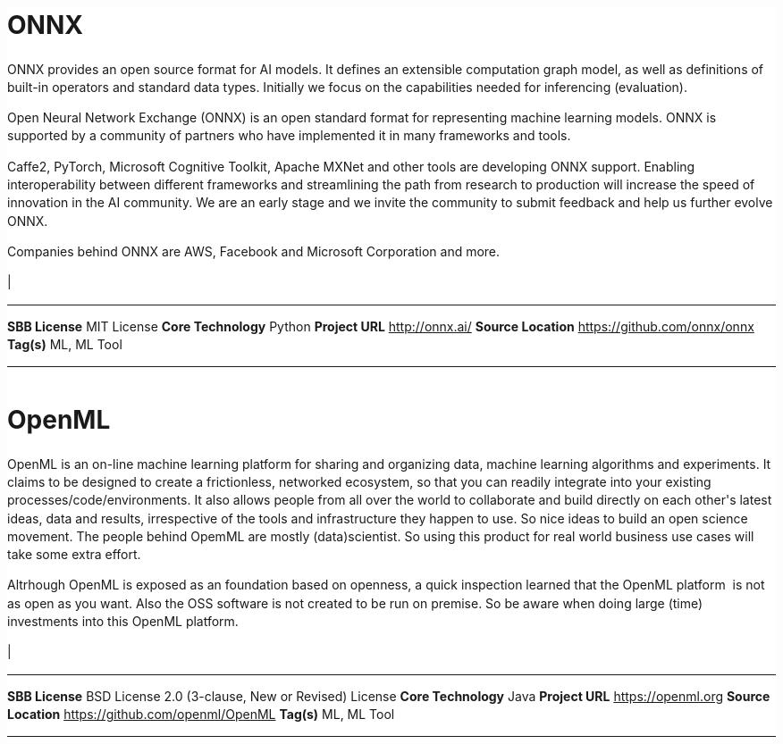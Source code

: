 ONNX
====

ONNX provides an open source format for AI models. It defines an
extensible computation graph model, as well as definitions of built-in
operators and standard data types. Initially we focus on the
capabilities needed for inferencing (evaluation).

Open Neural Network Exchange (ONNX) is an open standard format for
representing machine learning models. ONNX is supported by a community
of partners who have implemented it in many frameworks and tools.

Caffe2, PyTorch, Microsoft Cognitive Toolkit, Apache MXNet and other
tools are developing ONNX support. Enabling interoperability between
different frameworks and streamlining the path from research to
production will increase the speed of innovation in the AI community. We
are an early stage and we invite the community to submit feedback and
help us further evolve ONNX.

Companies behind ONNX are AWS, Facebook and Microsoft Corporation and
more.

| 

  --------------------- --------------------------------
  **SBB License**       MIT License
  **Core Technology**   Python
  **Project URL**       <http://onnx.ai/>
  **Source Location**   <https://github.com/onnx/onnx>
  **Tag(s)**            ML, ML Tool
  --------------------- --------------------------------

OpenML
======

OpenML is an on-line machine learning platform for sharing and
organizing data, machine learning algorithms and experiments. It claims
to be designed to create a frictionless, networked ecosystem, so that
you can readily integrate into your existing
processes/code/environments. It also allows people from all over the
world to collaborate and build directly on each other's latest ideas,
data and results, irrespective of the tools and infrastructure they
happen to use. So nice ideas to build an open science movement. The
people behind OpemML are mostly (data)scientist. So using this product
for real world business use cases will take some extra effort.

Altrhough OpenML is exposed as an foundation based on openness, a quick
inspection learned that the OpenML platform  is not as open as you want.
Also the OSS software is not created to be run on premise. So be aware
when doing large (time) investments into this OpenML platform.

| 

  --------------------- ----------------------------------------------------
  **SBB License**       BSD License 2.0 (3-clause, New or Revised) License
  **Core Technology**   Java
  **Project URL**       <https://openml.org>
  **Source Location**   <https://github.com/openml/OpenML>
  **Tag(s)**            ML, ML Tool
  --------------------- ----------------------------------------------------
